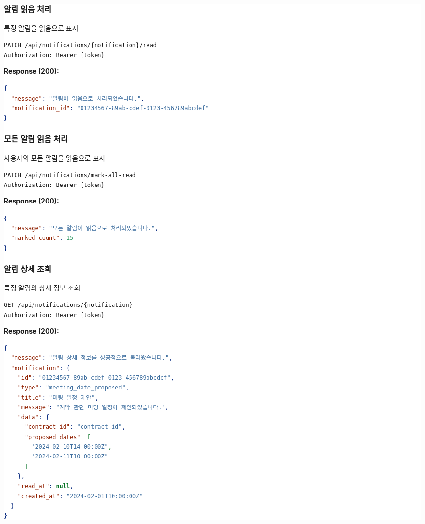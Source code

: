 ### 알림 읽음 처리
특정 알림을 읽음으로 표시

```http
PATCH /api/notifications/{notification}/read
Authorization: Bearer {token}
```

**Response (200):**
```json
{
  "message": "알림이 읽음으로 처리되었습니다.",
  "notification_id": "01234567-89ab-cdef-0123-456789abcdef"
}
```

### 모든 알림 읽음 처리
사용자의 모든 알림을 읽음으로 표시

```http
PATCH /api/notifications/mark-all-read
Authorization: Bearer {token}
```

**Response (200):**
```json
{
  "message": "모든 알림이 읽음으로 처리되었습니다.",
  "marked_count": 15
}
```

### 알림 상세 조회
특정 알림의 상세 정보 조회

```http
GET /api/notifications/{notification}
Authorization: Bearer {token}
```

**Response (200):**
```json
{
  "message": "알림 상세 정보를 성공적으로 불러왔습니다.",
  "notification": {
    "id": "01234567-89ab-cdef-0123-456789abcdef",
    "type": "meeting_date_proposed",
    "title": "미팅 일정 제안",
    "message": "계약 관련 미팅 일정이 제안되었습니다.",
    "data": {
      "contract_id": "contract-id",
      "proposed_dates": [
        "2024-02-10T14:00:00Z",
        "2024-02-11T10:00:00Z"
      ]
    },
    "read_at": null,
    "created_at": "2024-02-01T10:00:00Z"
  }
}
```
